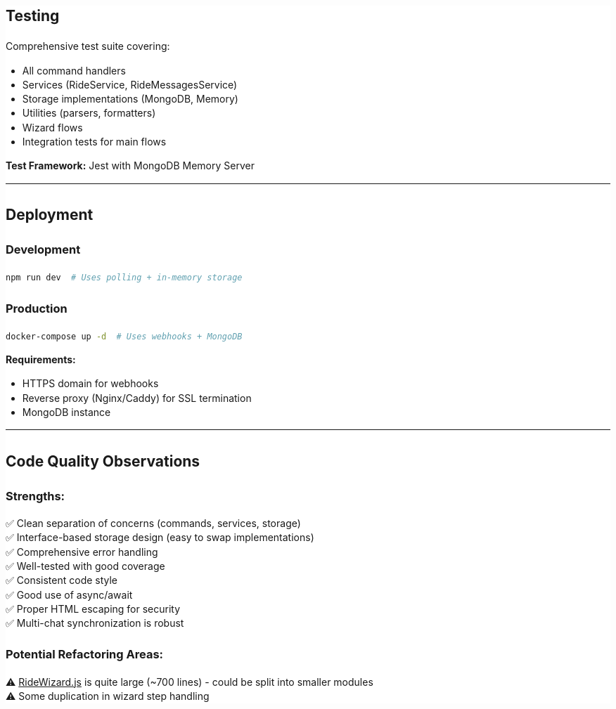 
## Testing

Comprehensive test suite covering:
- All command handlers
- Services (RideService, RideMessagesService)
- Storage implementations (MongoDB, Memory)
- Utilities (parsers, formatters)
- Wizard flows
- Integration tests for main flows

**Test Framework:** Jest with MongoDB Memory Server

---

## Deployment

### **Development**
```bash
npm run dev  # Uses polling + in-memory storage
```

### **Production**
```bash
docker-compose up -d  # Uses webhooks + MongoDB
```

**Requirements:**
- HTTPS domain for webhooks
- Reverse proxy (Nginx/Caddy) for SSL termination
- MongoDB instance

---

## Code Quality Observations

### **Strengths:**
✅ Clean separation of concerns (commands, services, storage)  
✅ Interface-based storage design (easy to swap implementations)  
✅ Comprehensive error handling  
✅ Well-tested with good coverage  
✅ Consistent code style  
✅ Good use of async/await  
✅ Proper HTML escaping for security  
✅ Multi-chat synchronization is robust  

### **Potential Refactoring Areas:**
⚠️ [RideWizard.js](cci:7://file:///workspace/src/wizard/RideWizard.js:0:0-0:0) is quite large (~700 lines) - could be split into smaller modules  
⚠️ Some duplication in wizard step handling
